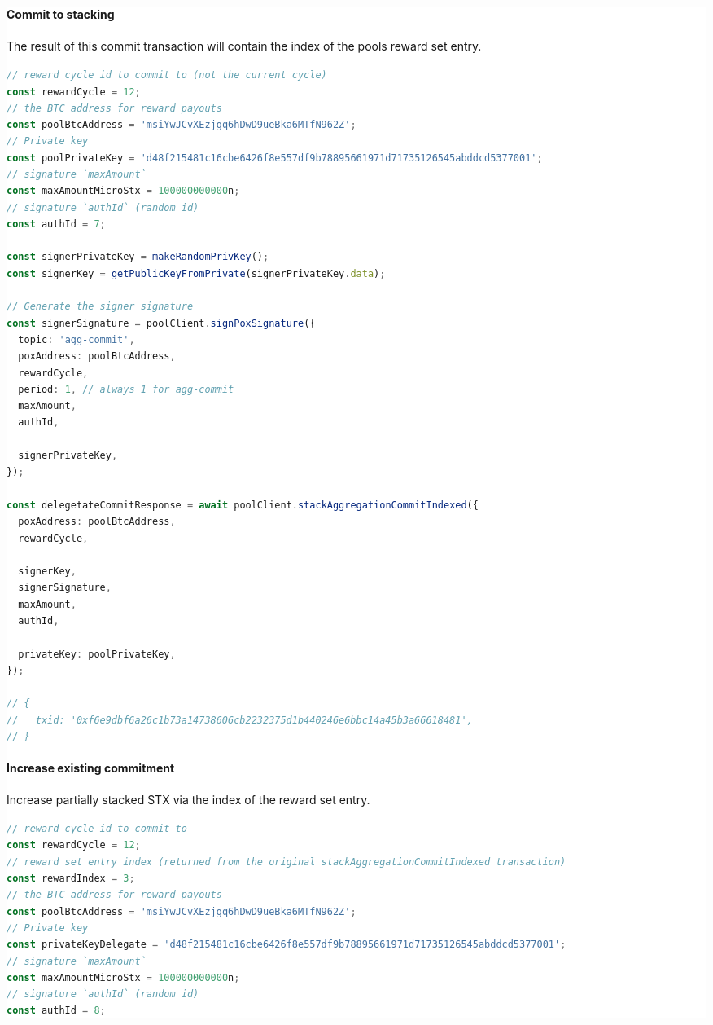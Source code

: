 #### Commit to stacking

The result of this commit transaction will contain the index of the pools reward set entry.

```typescript
// reward cycle id to commit to (not the current cycle)
const rewardCycle = 12;
// the BTC address for reward payouts
const poolBtcAddress = 'msiYwJCvXEzjgq6hDwD9ueBka6MTfN962Z';
// Private key
const poolPrivateKey = 'd48f215481c16cbe6426f8e557df9b78895661971d71735126545abddcd5377001';
// signature `maxAmount`
const maxAmountMicroStx = 100000000000n;
// signature `authId` (random id)
const authId = 7;

const signerPrivateKey = makeRandomPrivKey();
const signerKey = getPublicKeyFromPrivate(signerPrivateKey.data);

// Generate the signer signature
const signerSignature = poolClient.signPoxSignature({
  topic: 'agg-commit',
  poxAddress: poolBtcAddress,
  rewardCycle,
  period: 1, // always 1 for agg-commit
  maxAmount,
  authId,

  signerPrivateKey,
});

const delegetateCommitResponse = await poolClient.stackAggregationCommitIndexed({
  poxAddress: poolBtcAddress,
  rewardCycle,

  signerKey,
  signerSignature,
  maxAmount,
  authId,

  privateKey: poolPrivateKey,
});

// {
//   txid: '0xf6e9dbf6a26c1b73a14738606cb2232375d1b440246e6bbc14a45b3a66618481',
// }
```

#### Increase existing commitment

Increase partially stacked STX via the index of the reward set entry.

```typescript
// reward cycle id to commit to
const rewardCycle = 12;
// reward set entry index (returned from the original stackAggregationCommitIndexed transaction)
const rewardIndex = 3;
// the BTC address for reward payouts
const poolBtcAddress = 'msiYwJCvXEzjgq6hDwD9ueBka6MTfN962Z';
// Private key
const privateKeyDelegate = 'd48f215481c16cbe6426f8e557df9b78895661971d71735126545abddcd5377001';
// signature `maxAmount`
const maxAmountMicroStx = 100000000000n;
// signature `authId` (random id)
const authId = 8;

```